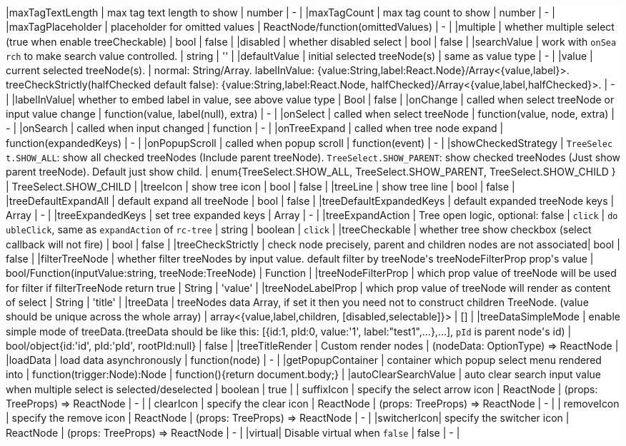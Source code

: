 |maxTagTextLength | max tag text length to show | number | - |
|maxTagCount | max tag count to show | number | - |
|maxTagPlaceholder | placeholder for omitted values | ReactNode/function(omittedValues) | - |
|multiple | whether multiple select (true when enable treeCheckable) | bool | false |
|disabled | whether disabled select | bool | false |
|searchValue | work with `onSearch` to make search value controlled. | string | '' |
|defaultValue | initial selected treeNode(s) | same as value type | - |
|value | current selected treeNode(s). | normal: String/Array<String>. labelInValue: {value:String,label:React.Node}/Array<{value,label}>. treeCheckStrictly(halfChecked default false): {value:String,label:React.Node, halfChecked}/Array<{value,label,halfChecked}>. | - |
|labelInValue| whether to embed label in value, see above value type | Bool | false |
|onChange | called when select treeNode or input value change | function(value, label(null), extra) | - |
|onSelect | called when select treeNode | function(value, node, extra) | - |
|onSearch | called when input changed | function | - |
|onTreeExpand | called when tree node expand | function(expandedKeys) | - |
|onPopupScroll | called when popup scroll | function(event) | - |
|showCheckedStrategy | `TreeSelect.SHOW_ALL`: show all checked treeNodes (Include parent treeNode). `TreeSelect.SHOW_PARENT`: show checked treeNodes (Just show parent treeNode). Default just show child. | enum{TreeSelect.SHOW_ALL, TreeSelect.SHOW_PARENT, TreeSelect.SHOW_CHILD } | TreeSelect.SHOW_CHILD |
|treeIcon | show tree icon | bool | false |
|treeLine | show tree line | bool | false |
|treeDefaultExpandAll | default expand all treeNode | bool | false |
|treeDefaultExpandedKeys | default expanded treeNode keys | Array<String> | - |
|treeExpandedKeys | set tree expanded keys | Array<String> | - |
|treeExpandAction | Tree open logic, optional: false \| `click` \| `doubleClick`, same as `expandAction` of `rc-tree` | string \| boolean | `click` |
|treeCheckable | whether tree show checkbox (select callback will not fire) | bool | false |
|treeCheckStrictly | check node precisely, parent and children nodes are not associated| bool | false |
|filterTreeNode | whether filter treeNodes by input value. default filter by treeNode's treeNodeFilterProp prop's value | bool/Function(inputValue:string, treeNode:TreeNode) | Function |
|treeNodeFilterProp | which prop value of treeNode will be used for filter if filterTreeNode return true | String | 'value' |
|treeNodeLabelProp | which prop value of treeNode will render as content of select | String | 'title' |
|treeData | treeNodes data Array, if set it then you need not to construct children TreeNode. (value should be unique across the whole array) | array<{value,label,children, [disabled,selectable]}> | [] |
|treeDataSimpleMode | enable simple mode of treeData.(treeData should be like this: [{id:1, pId:0, value:'1', label:"test1",...},...], `pId` is parent node's id) | bool/object{id:'id', pId:'pId', rootPId:null} | false |
|treeTitleRender | Custom render nodes | (nodeData: OptionType) => ReactNode |
|loadData | load data asynchronously | function(node) | - |
|getPopupContainer | container which popup select menu rendered into | function(trigger:Node):Node | function(){return document.body;} |
|autoClearSearchValue | auto clear search input value when multiple select is selected/deselected | boolean | true |
| suffixIcon | specify the select arrow icon | ReactNode \| (props: TreeProps) => ReactNode | - |
| clearIcon | specify the clear icon | ReactNode \| (props: TreeProps) => ReactNode | - |
| removeIcon | specify the remove icon | ReactNode \| (props: TreeProps) => ReactNode | - |
|switcherIcon| specify the switcher icon | ReactNode \| (props: TreeProps) => ReactNode | - |
|virtual| Disable virtual when `false` | false | - |


[npm-image]: http://img.shields.io/npm/v/rc-tree-select.svg?style=flat-square
[npm-url]: http://npmjs.org/package/rc-tree-select
[travis-image]: https://img.shields.io/travis/react-component/tree-select/master?style=flat-square
[travis-url]: https://travis-ci.com/react-component/tree-select
[github-actions-image]: https://github.com/react-component/tree-select/workflows/CI/badge.svg
[github-actions-url]: https://github.com/react-component/tree-select/actions
[codecov-image]: https://img.shields.io/codecov/c/github/react-component/tree-select/master.svg?style=flat-square
[codecov-url]: https://app.codecov.io/gh/react-component/tree-select
[david-url]: https://david-dm.org/react-component/tree-select
[david-image]: https://david-dm.org/react-component/tree-select/status.svg?style=flat-square
[david-dev-url]: https://david-dm.org/react-component/tree-select?type=dev
[david-dev-image]: https://david-dm.org/react-component/tree-select/dev-status.svg?style=flat-square
[download-image]: https://img.shields.io/npm/dm/rc-tree-select.svg?style=flat-square
[download-url]: https://npmjs.org/package/rc-tree-select
[bundlephobia-url]: https://bundlephobia.com/package/rc-tree-select
[bundlephobia-image]: https://badgen.net/bundlephobia/minzip/rc-tree-select
[dumi-url]: https://github.com/umijs/dumi
[dumi-image]: https://img.shields.io/badge/docs%20by-dumi-blue?style=flat-square